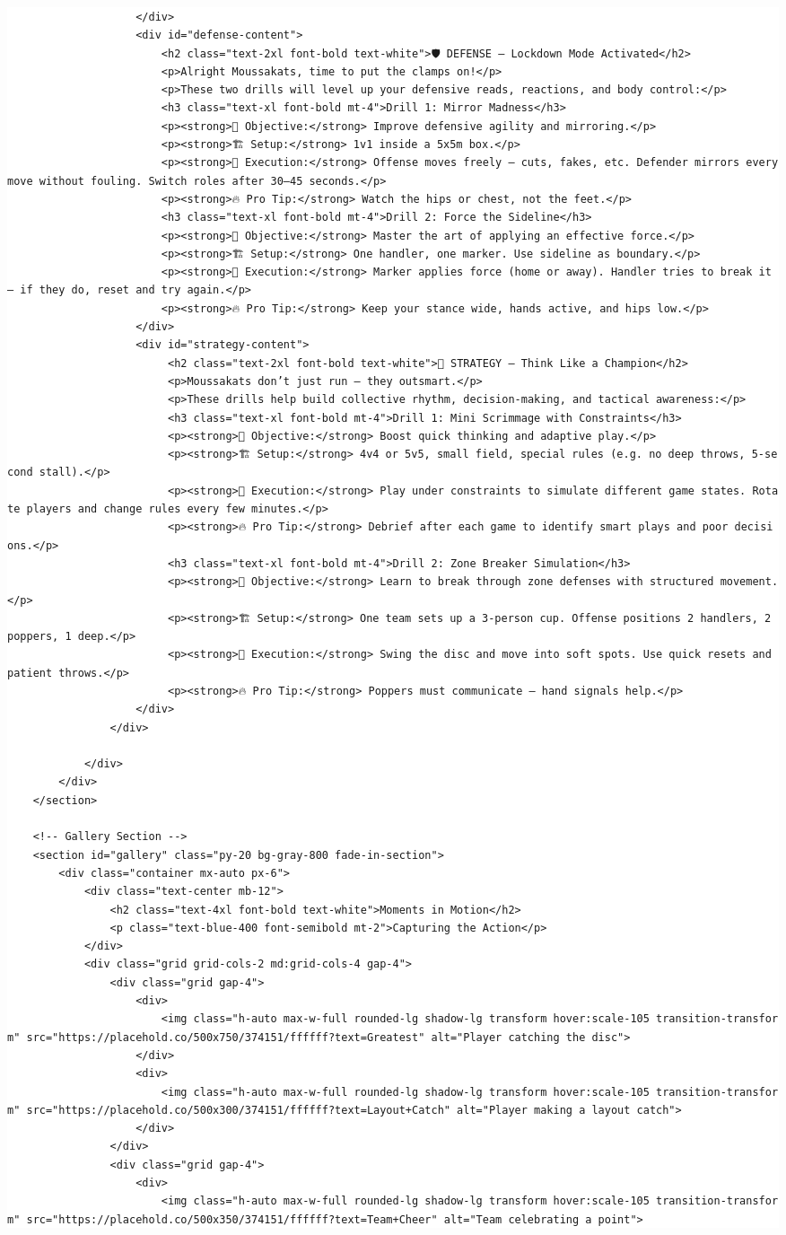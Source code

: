                         </div>
                        <div id="defense-content">
                            <h2 class="text-2xl font-bold text-white">🛡️ DEFENSE — Lockdown Mode Activated</h2>
                            <p>Alright Moussakats, time to put the clamps on!</p>
                            <p>These two drills will level up your defensive reads, reactions, and body control:</p>
                            <h3 class="text-xl font-bold mt-4">Drill 1: Mirror Madness</h3>
                            <p><strong>🎯 Objective:</strong> Improve defensive agility and mirroring.</p>
                            <p><strong>🏗️ Setup:</strong> 1v1 inside a 5x5m box.</p>
                            <p><strong>🚀 Execution:</strong> Offense moves freely — cuts, fakes, etc. Defender mirrors every move without fouling. Switch roles after 30–45 seconds.</p>
                            <p><strong>🔥 Pro Tip:</strong> Watch the hips or chest, not the feet.</p>
                            <h3 class="text-xl font-bold mt-4">Drill 2: Force the Sideline</h3>
                            <p><strong>🎯 Objective:</strong> Master the art of applying an effective force.</p>
                            <p><strong>🏗️ Setup:</strong> One handler, one marker. Use sideline as boundary.</p>
                            <p><strong>🚀 Execution:</strong> Marker applies force (home or away). Handler tries to break it — if they do, reset and try again.</p>
                            <p><strong>🔥 Pro Tip:</strong> Keep your stance wide, hands active, and hips low.</p>
                        </div>
                        <div id="strategy-content">
                             <h2 class="text-2xl font-bold text-white">🧠 STRATEGY — Think Like a Champion</h2>
                             <p>Moussakats don’t just run — they outsmart.</p>
                             <p>These drills help build collective rhythm, decision-making, and tactical awareness:</p>
                             <h3 class="text-xl font-bold mt-4">Drill 1: Mini Scrimmage with Constraints</h3>
                             <p><strong>🎯 Objective:</strong> Boost quick thinking and adaptive play.</p>
                             <p><strong>🏗️ Setup:</strong> 4v4 or 5v5, small field, special rules (e.g. no deep throws, 5-second stall).</p>
                             <p><strong>🚀 Execution:</strong> Play under constraints to simulate different game states. Rotate players and change rules every few minutes.</p>
                             <p><strong>🔥 Pro Tip:</strong> Debrief after each game to identify smart plays and poor decisions.</p>
                             <h3 class="text-xl font-bold mt-4">Drill 2: Zone Breaker Simulation</h3>
                             <p><strong>🎯 Objective:</strong> Learn to break through zone defenses with structured movement.</p>
                             <p><strong>🏗️ Setup:</strong> One team sets up a 3-person cup. Offense positions 2 handlers, 2 poppers, 1 deep.</p>
                             <p><strong>🚀 Execution:</strong> Swing the disc and move into soft spots. Use quick resets and patient throws.</p>
                             <p><strong>🔥 Pro Tip:</strong> Poppers must communicate — hand signals help.</p>
                        </div>
                    </div>

                </div>
            </div>
        </section>
        
        <!-- Gallery Section -->
        <section id="gallery" class="py-20 bg-gray-800 fade-in-section">
            <div class="container mx-auto px-6">
                <div class="text-center mb-12">
                    <h2 class="text-4xl font-bold text-white">Moments in Motion</h2>
                    <p class="text-blue-400 font-semibold mt-2">Capturing the Action</p>
                </div>
                <div class="grid grid-cols-2 md:grid-cols-4 gap-4">
                    <div class="grid gap-4">
                        <div>
                            <img class="h-auto max-w-full rounded-lg shadow-lg transform hover:scale-105 transition-transform" src="https://placehold.co/500x750/374151/ffffff?text=Greatest" alt="Player catching the disc">
                        </div>
                        <div>
                            <img class="h-auto max-w-full rounded-lg shadow-lg transform hover:scale-105 transition-transform" src="https://placehold.co/500x300/374151/ffffff?text=Layout+Catch" alt="Player making a layout catch">
                        </div>
                    </div>
                    <div class="grid gap-4">
                        <div>
                            <img class="h-auto max-w-full rounded-lg shadow-lg transform hover:scale-105 transition-transform" src="https://placehold.co/500x350/374151/ffffff?text=Team+Cheer" alt="Team celebrating a point">